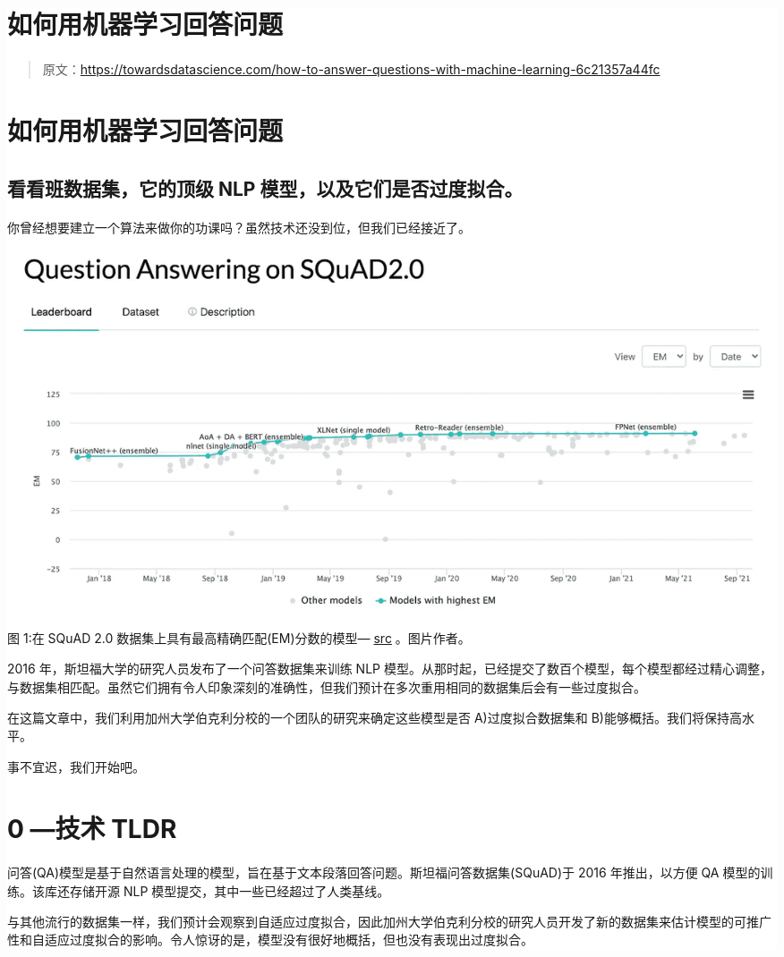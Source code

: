# 如何用机器学习回答问题

> 原文：<https://towardsdatascience.com/how-to-answer-questions-with-machine-learning-6c21357a44fc>

# 如何用机器学习回答问题

## 看看班数据集，它的顶级 NLP 模型，以及它们是否过度拟合。

你曾经想要建立一个算法来做你的功课吗？虽然技术还没到位，但我们已经接近了。

![](img/5bffb5d697612ee03be8f02ba618b5f0.png)

图 1:在 SQuAD 2.0 数据集上具有最高精确匹配(EM)分数的模型— [src](https://paperswithcode.com/sota/question-answering-on-squad20) 。图片作者。

2016 年，斯坦福大学的研究人员发布了一个问答数据集来训练 NLP 模型。从那时起，已经提交了数百个模型，每个模型都经过精心调整，与数据集相匹配。虽然它们拥有令人印象深刻的准确性，但我们预计在多次重用相同的数据集后会有一些过度拟合。

在这篇文章中，我们利用加州大学伯克利分校的一个团队的研究来确定这些模型是否 A)过度拟合数据集和 B)能够概括。我们将保持高水平。

事不宜迟，我们开始吧。

# 0 —技术 TLDR

问答(QA)模型是基于自然语言处理的模型，旨在基于文本段落回答问题。斯坦福问答数据集(SQuAD)于 2016 年推出，以方便 QA 模型的训练。该库还存储开源 NLP 模型提交，其中一些已经超过了人类基线。

与其他流行的数据集一样，我们预计会观察到自适应过度拟合，因此加州大学伯克利分校的研究人员开发了新的数据集来估计模型的可推广性和自适应过度拟合的影响。令人惊讶的是，模型没有很好地概括，但也没有表现出过度拟合。

